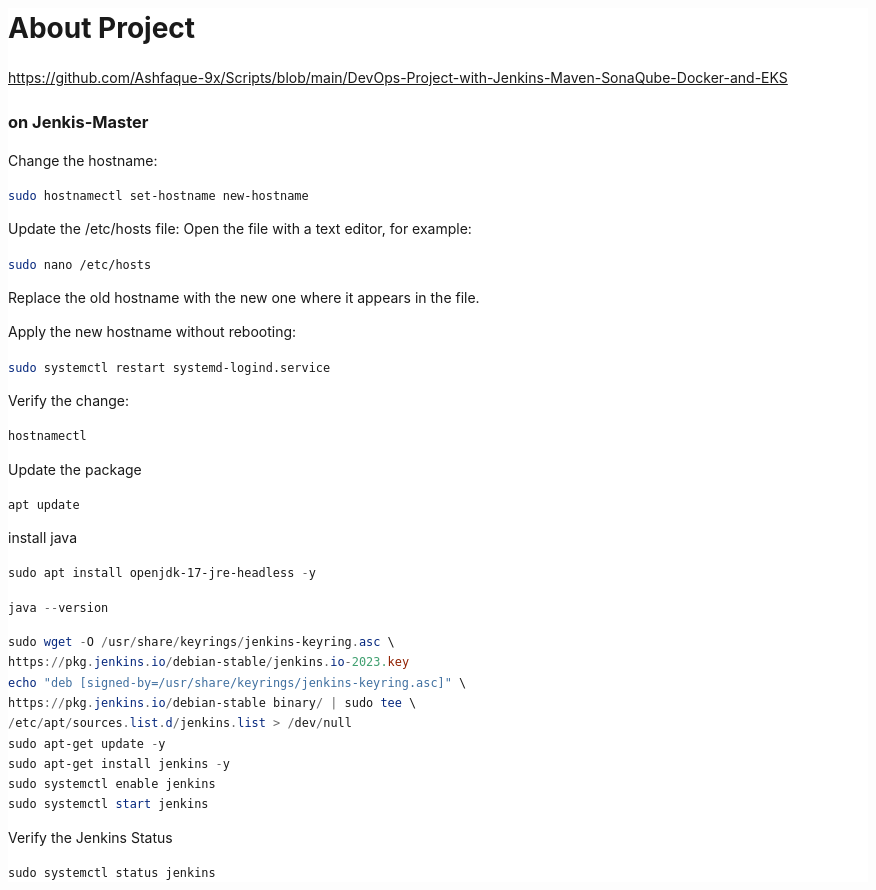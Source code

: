 # About Project
https://github.com/Ashfaque-9x/Scripts/blob/main/DevOps-Project-with-Jenkins-Maven-SonaQube-Docker-and-EKS





### on Jenkis-Master

Change the hostname:
```bash
sudo hostnamectl set-hostname new-hostname
```
Update the /etc/hosts file:
Open the file with a text editor, for example:
```bash
sudo nano /etc/hosts
```
Replace the old hostname with the new one where it appears in the file.

Apply the new hostname without rebooting:
```bash
sudo systemctl restart systemd-logind.service
```
Verify the change:
```bash
hostnamectl
```

Update the package
```bash
apt update 
```

install java
```powershell
sudo apt install openjdk-17-jre-headless -y
```
```powershell
java --version
```

```powershell
sudo wget -O /usr/share/keyrings/jenkins-keyring.asc \
https://pkg.jenkins.io/debian-stable/jenkins.io-2023.key
echo "deb [signed-by=/usr/share/keyrings/jenkins-keyring.asc]" \
https://pkg.jenkins.io/debian-stable binary/ | sudo tee \
/etc/apt/sources.list.d/jenkins.list > /dev/null
sudo apt-get update -y
sudo apt-get install jenkins -y
sudo systemctl enable jenkins
sudo systemctl start jenkins
```

Verify the Jenkins Status
```
sudo systemctl status jenkins
```
